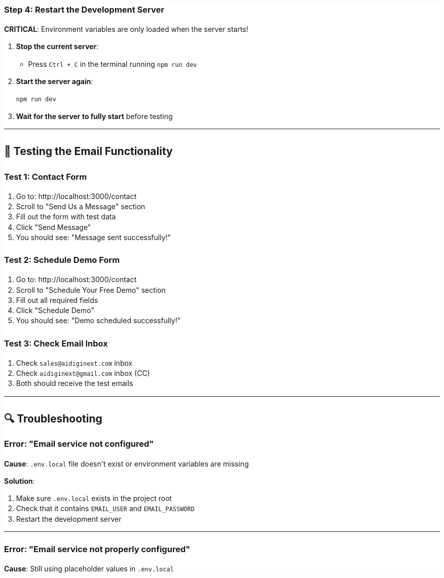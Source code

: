### Step 4: Restart the Development Server

**CRITICAL**: Environment variables are only loaded when the server starts!

1. **Stop the current server**:
   - Press `Ctrl + C` in the terminal running `npm run dev`

2. **Start the server again**:
   ```powershell
   npm run dev
   ```

3. **Wait for the server to fully start** before testing

---

## 🧪 Testing the Email Functionality

### Test 1: Contact Form
1. Go to: http://localhost:3000/contact
2. Scroll to "Send Us a Message" section
3. Fill out the form with test data
4. Click "Send Message"
5. You should see: "Message sent successfully!"

### Test 2: Schedule Demo Form
1. Go to: http://localhost:3000/contact
2. Scroll to "Schedule Your Free Demo" section
3. Fill out all required fields
4. Click "Schedule Demo"
5. You should see: "Demo scheduled successfully!"

### Test 3: Check Email Inbox
1. Check `sales@aidiginext.com` inbox
2. Check `aidiginext@gmail.com` inbox (CC)
3. Both should receive the test emails

---

## 🔍 Troubleshooting

### Error: "Email service not configured"
**Cause**: `.env.local` file doesn't exist or environment variables are missing

**Solution**:
1. Make sure `.env.local` exists in the project root
2. Check that it contains `EMAIL_USER` and `EMAIL_PASSWORD`
3. Restart the development server

---

### Error: "Email service not properly configured"
**Cause**: Still using placeholder values in `.env.local`
